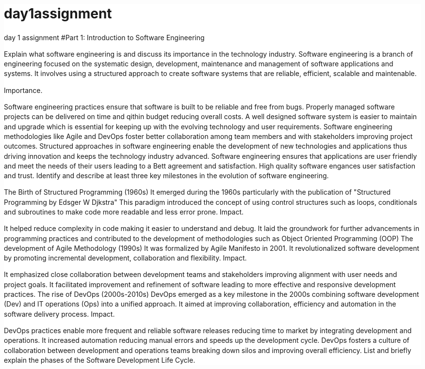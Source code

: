 # day1assignment
day 1 assignment
#Part 1: Introduction to Software Engineering

Explain what software engineering is and discuss its importance in the technology industry. Software engineering is a branch of engineering focused on the systematic design, development, maintenance and management of software applications and systems. It involves using a structured approach to create software systems that are reliable, efficient, scalable and maintenable.

Importance.

Software engineering practices ensure that software is built to be reliable and free from bugs.
Properly managed software projects can be delivered on time and qithin budget reducing overall costs.
A well designed software system is easier to maintain and upgrade which is essential for keeping up with the evolving technology and user requirements.
Software engineering methodologies like Agile and DevOps foster better collaboration among team members and with stakeholders improving project outcomes.
Structured approaches in software engineering enable the development of new technologies and applications thus driving innovation and keeps the technology industry advanced.
Software engineering ensures that applications are user friendly and meet the needs of their users leading to a Bett agreement and satisfaction.
High quality software engances user satisfaction and trust.
Identify and describe at least three key milestones in the evolution of software engineering.

The Birth of Structured Programming (1960s) It emerged during the 1960s particularly with the publication of "Structured Programming by Edsger W Djkstra" This paradigm introduced the concept of using control structures such as loops, conditionals and subroutines to make code more readable and less error prone.
Impact.

It helped reduce complexity in code making it easier to understand and debug.
It laid the groundwork for further advancements in programming practices and contributed to the development of methodologies such as Object Oriented Programming (OOP)
The development of Agile Methodology (1990s) It was formalized by Agile Manifesto in 2001. It revolutionalized software development by promoting incremental development, collaboration and flexibility.
Impact.

It emphasized close collaboration between development teams and stakeholders improving alignment with user needs and project goals.
It facilitated improvement and refinement of software leading to more effective and responsive development practices.
The rise of DevOps (2000s-2010s) DevOps emerged as a key milestone in the 2000s combining software development (Dev) and IT operations (Ops) into a unified approach. It aimed at improving collaboration, efficiency and automation in the software delivery process.
Impact.

DevOps practices enable more frequent and reliable software releases reducing time to market by integrating development and operations.
It increased automation reducing manual errors and speeds up the development cycle.
DevOps fosters a culture of collaboration between development and operations teams breaking down silos and improving overall efficiency.
List and briefly explain the phases of the Software Development Life Cycle.
